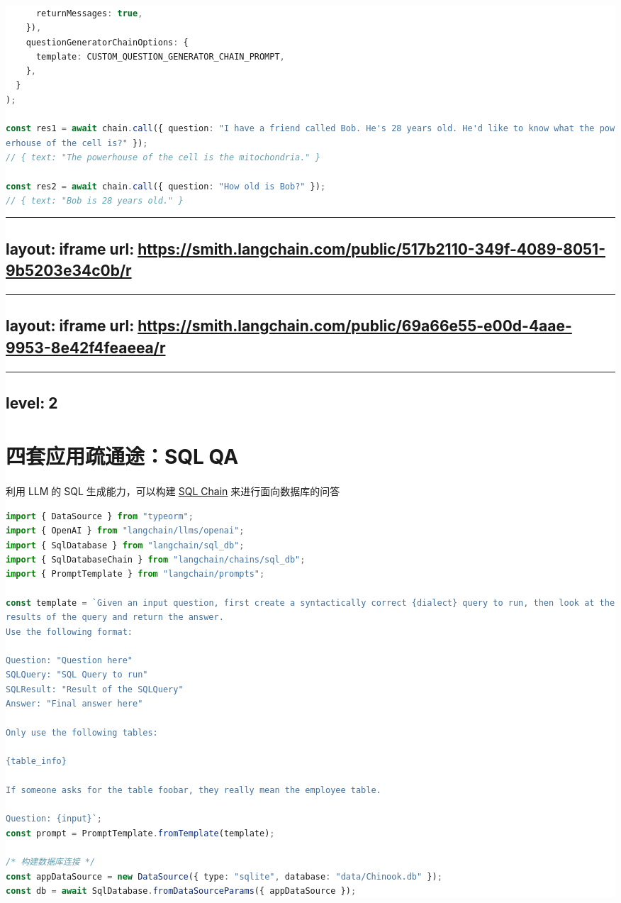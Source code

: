```ts {35-49|51-|all} {maxHeight:'75%'}
      returnMessages: true,
    }),
    questionGeneratorChainOptions: {
      template: CUSTOM_QUESTION_GENERATOR_CHAIN_PROMPT,
    },
  }
);

const res1 = await chain.call({ question: "I have a friend called Bob. He's 28 years old. He'd like to know what the powerhouse of the cell is?" });
// { text: "The powerhouse of the cell is the mitochondria." }

const res2 = await chain.call({ question: "How old is Bob?" });
// { text: "Bob is 28 years old." }
```

---
layout: iframe
url: https://smith.langchain.com/public/517b2110-349f-4089-8051-9b5203e34c0b/r
---

---
layout: iframe
url: https://smith.langchain.com/public/69a66e55-e00d-4aae-9953-8e42f4feaeea/r
---

---
level: 2
---

# 四套应用疏通途：SQL QA

利用 LLM 的 SQL 生成能力，可以构建 [SQL Chain](https://js.langchain.com/docs/modules/chains/popular/sqlite) 来进行面向数据库的问答

```ts {24-26|28-36|all} {maxHeight:'80%'}
import { DataSource } from "typeorm";
import { OpenAI } from "langchain/llms/openai";
import { SqlDatabase } from "langchain/sql_db";
import { SqlDatabaseChain } from "langchain/chains/sql_db";
import { PromptTemplate } from "langchain/prompts";

const template = `Given an input question, first create a syntactically correct {dialect} query to run, then look at the results of the query and return the answer.
Use the following format:

Question: "Question here"
SQLQuery: "SQL Query to run"
SQLResult: "Result of the SQLQuery"
Answer: "Final answer here"

Only use the following tables:

{table_info}

If someone asks for the table foobar, they really mean the employee table.

Question: {input}`;
const prompt = PromptTemplate.fromTemplate(template);

/* 构建数据库连接 */
const appDataSource = new DataSource({ type: "sqlite", database: "data/Chinook.db" });
const db = await SqlDatabase.fromDataSourceParams({ appDataSource });
```